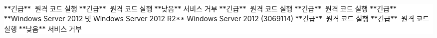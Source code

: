 </td>
<td style="border:1px solid black;" colspan="2">
**긴급**   
원격 코드 실행

</td>
<td style="border:1px solid black;">
**긴급**   
원격 코드 실행

</td>
<td style="border:1px solid black;">
**낮음**  
서비스 거부

</td>
<td style="border:1px solid black;" colspan="2">
**긴급**   
원격 코드 실행

</td>
<td style="border:1px solid black;">
**긴급**   
원격 코드 실행

</td>
<td style="border:1px solid black;">
**긴급**

</td>
</tr>
<tr>
<td style="border:1px solid black;" colspan="9">
**Windows Server 2012 및 Windows Server 2012 R2**

</td>
</tr>
<tr>
<td style="border:1px solid black;">
Windows Server 2012  
(3069114)

</td>
<td style="border:1px solid black;" colspan="2">
**긴급**   
원격 코드 실행

</td>
<td style="border:1px solid black;">
**긴급**   
원격 코드 실행

</td>
<td style="border:1px solid black;">
**낮음**  
서비스 거부
